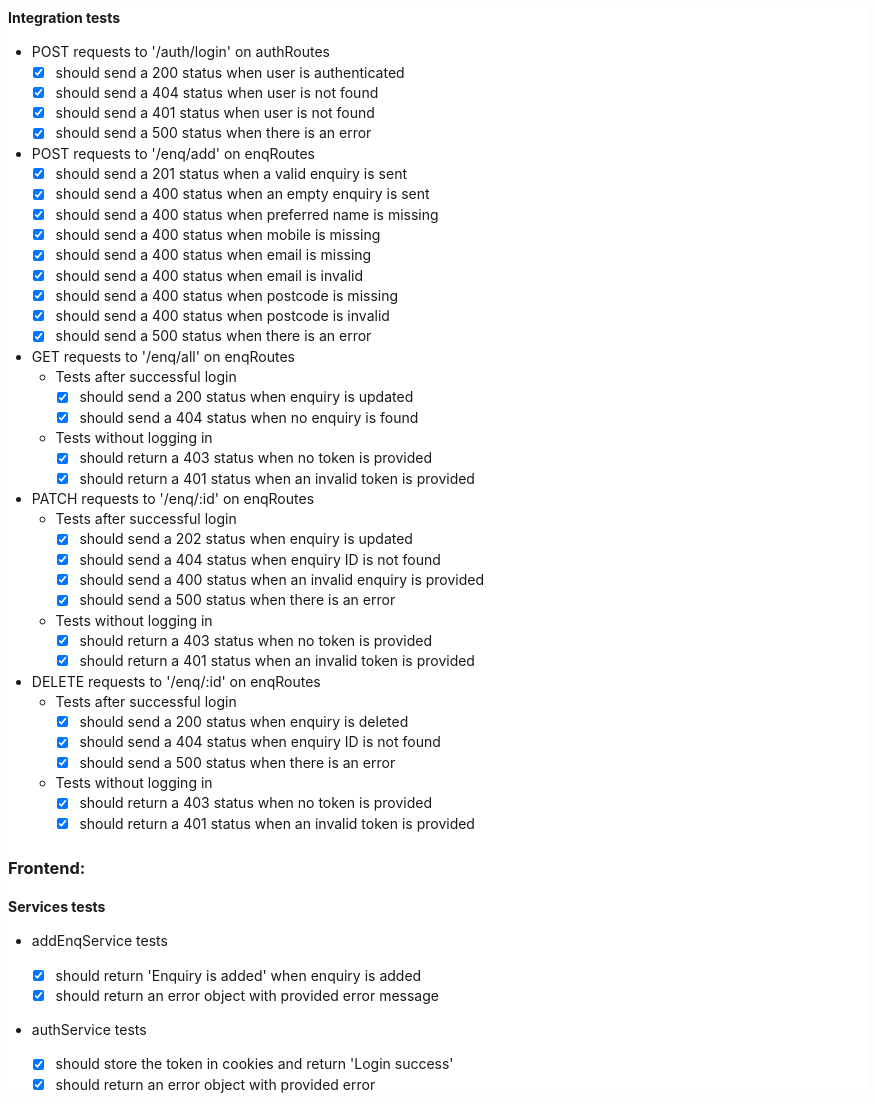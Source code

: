 **Integration tests**

- POST requests to '/auth/login' on authRoutes
  - [x] should send a 200 status when user is authenticated
  - [x] should send a 404 status when user is not found
  - [x] should send a 401 status when user is not found
  - [x] should send a 500 status when there is an error
- POST requests to '/enq/add' on enqRoutes
  - [x] should send a 201 status when a valid enquiry is sent
  - [x] should send a 400 status when an empty enquiry is sent
  - [x] should send a 400 status when preferred name is missing
  - [x] should send a 400 status when mobile is missing
  - [x] should send a 400 status when email is missing
  - [x] should send a 400 status when email is invalid
  - [x] should send a 400 status when postcode is missing
  - [x] should send a 400 status when postcode is invalid
  - [x] should send a 500 status when there is an error
- GET requests to '/enq/all' on enqRoutes
  - Tests after successful login
    - [x] should send a 200 status when enquiry is updated
    - [x] should send a 404 status when no enquiry is found
  - Tests without logging in
    - [x] should return a 403 status when no token is provided
    - [x] should return a 401 status when an invalid token is provided
- PATCH requests to '/enq/:id' on enqRoutes
  - Tests after successful login
    - [x] should send a 202 status when enquiry is updated
    - [x] should send a 404 status when enquiry ID is not found
    - [x] should send a 400 status when an invalid enquiry is provided
    - [x] should send a 500 status when there is an error
  - Tests without logging in
    - [x] should return a 403 status when no token is provided
    - [x] should return a 401 status when an invalid token is provided
- DELETE requests to '/enq/:id' on enqRoutes
  - Tests after successful login
    - [x] should send a 200 status when enquiry is deleted
    - [x] should send a 404 status when enquiry ID is not found
    - [x] should send a 500 status when there is an error
  - Tests without logging in
    - [x] should return a 403 status when no token is provided
    - [x] should return a 401 status when an invalid token is provided

### Frontend:

**Services tests**

- addEnqService tests

  - [x] should return 'Enquiry is added' when enquiry is added
  - [x] should return an error object with provided error message

- authService tests

  - [x] should store the token in cookies and return 'Login success'
  - [x] should return an error object with provided error
